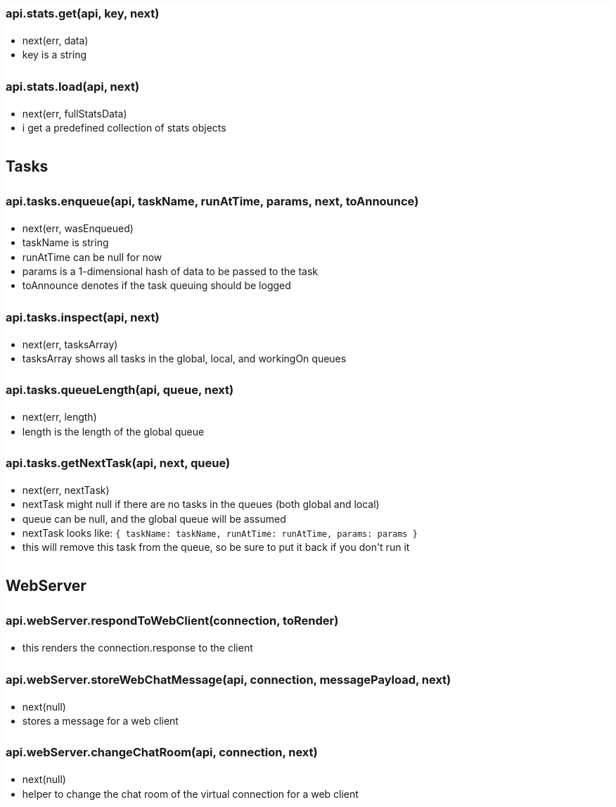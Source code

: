 ### api.stats.get(api, key, next)
- next(err, data)
- key is a string

### api.stats.load(api, next)
- next(err, fullStatsData)
- i get a predefined collection of stats objects


## Tasks

### api.tasks.enqueue(api, taskName, runAtTime, params, next, toAnnounce)
- next(err, wasEnqueued)
- taskName is  string
- runAtTime can be null for now
- params is a 1-dimensional hash of data to be passed to the task
- toAnnounce denotes if the task queuing should be logged

### api.tasks.inspect(api, next)
- next(err, tasksArray)
- tasksArray shows all tasks in the global, local, and workingOn queues

### api.tasks.queueLength(api, queue, next)
- next(err, length)
- length is the length of the global queue

### api.tasks.getNextTask(api, next, queue)
- next(err, nextTask)
- nextTask might null if there are no tasks in the queues (both global and local)
- queue can be null, and the global queue will be assumed
- nextTask looks like: `{ taskName: taskName, runAtTime: runAtTime, params: params }`
- this will remove this task from the queue, so be sure to put it back if you don't run it


## WebServer

### api.webServer.respondToWebClient(connection, toRender)
- this renders the connection.response to the client

### api.webServer.storeWebChatMessage(api, connection, messagePayload, next)
- next(null)
- stores a message for a web client

### api.webServer.changeChatRoom(api, connection, next)
- next(null)
- helper to change the chat room of the virtual connection for a web client

